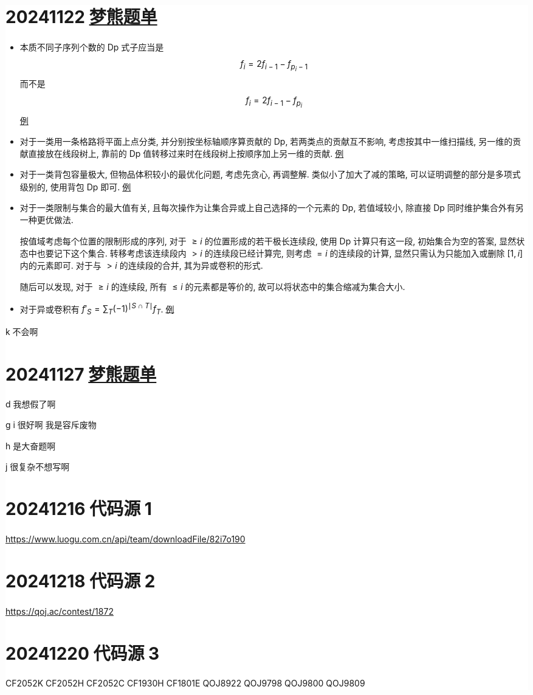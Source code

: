 # 20241122 [梦熊题单](https://www.luogu.com.cn/paste/lj9y5xnp)

- 本质不同子序列个数的 Dp 式子应当是
  $$f_i = 2f_{i-1} - f_{p_i-1}$$
  而不是
  $$f_i = 2f_{i-1} - f_{p_i}$$
  [例](https://www.luogu.com.cn/problem/CF645E)

- 对于一类用一条格路将平面上点分类, 并分别按坐标轴顺序算贡献的 Dp, 若两类点的贡献互不影响, 考虑按其中一维扫描线, 另一维的贡献直接放在线段树上, 靠前的 Dp 值转移过来时在线段树上按顺序加上另一维的贡献. [例](https://qoj.ac/problem/9222)

- 对于一类背包容量极大, 但物品体积较小的最优化问题, 考虑先贪心, 再调整解. 类似小了加大了减的策略, 可以证明调整的部分是多项式级别的, 使用背包 Dp 即可. [例](https://www.luogu.com.cn/problem/P8392)

- 对于一类限制与集合的最大值有关, 且每次操作为让集合异或上自己选择的一个元素的 Dp, 若值域较小, 除直接 Dp 同时维护集合外有另一种更优做法.
  
  按值域考虑每个位置的限制形成的序列, 对于 $\ge i$ 的位置形成的若干极长连续段, 使用 Dp 计算只有这一段, 初始集合为空的答案, 显然状态中也要记下这个集合. 转移考虑该连续段内 $> i$ 的连续段已经计算完, 则考虑 $= i$ 的连续段的计算, 显然只需认为只能加入或删除 $[1, i]$ 内的元素即可. 对于与 $> i$ 的连续段的合并, 其为异或卷积的形式.

  随后可以发现, 对于 $\ge i$ 的连续段, 所有 $\le i$ 的元素都是等价的, 故可以将状态中的集合缩减为集合大小.

- 对于异或卷积有 $f'_S = \sum_T (-1)^{\mid S \cap T \mid} f_T$. [例](https://qoj.ac/problem/9438)

k 不会啊

# 20241127 [梦熊题单](https://www.luogu.com.cn/paste/re1kw5qc)

d 我想假了啊

g i 很好啊 我是容斥废物

h 是大奋题啊

j 很复杂不想写啊

# 20241216 代码源 1

https://www.luogu.com.cn/api/team/downloadFile/82i7o190

# 20241218 代码源 2

https://qoj.ac/contest/1872

# 20241220 代码源 3

CF2052K
CF2052H
CF2052C
CF1930H
CF1801E
QOJ8922
QOJ9798
QOJ9800
QOJ9809
